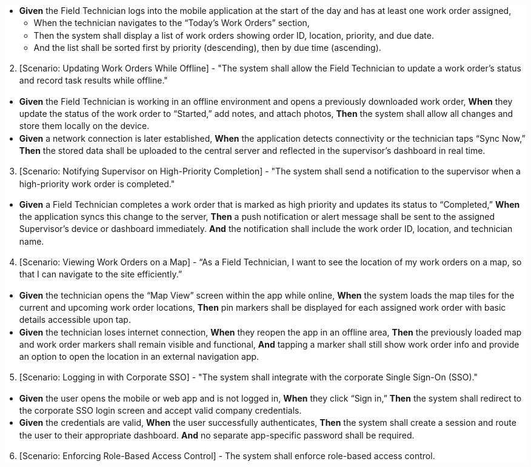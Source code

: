 * **Given** the Field Technician logs into the mobile application at the start of the day and has at least one work order assigned,
  * When the technician navigates to the “Today’s Work Orders” section,
  * Then the system shall display a list of work orders showing order ID, location, priority, and due date.
  * And the list shall be sorted first by priority (descending), then by due time (ascending).

2. [Scenario: Updating Work Orders While Offline] - "The system shall allow the Field Technician to update a work order’s status and record task results while offline."

* **Given** the Field Technician is working in an offline environment and opens a previously downloaded work order,
  **When**  they update the status of the work order to “Started,” add notes, and attach photos,
  **Then** the system shall allow all changes and store them locally on the device.
* **Given** a network connection is later established,
  **When**  the application detects connectivity or the technician taps “Sync Now,”
  **Then** the stored data shall be uploaded to the central server and reflected in the supervisor’s dashboard in real time.

3. [Scenario: Notifying Supervisor on High-Priority Completion] - "The system shall send a notification to the supervisor when a high-priority work order is completed."

* **Given** a Field Technician completes a work order that is marked as high priority and updates its status to “Completed,”
  **When**  the application syncs this change to the server,
  **Then** a push notification or alert message shall be sent to the assigned Supervisor’s device or dashboard immediately.
  **And** the notification shall include the work order ID, location, and technician name.

4. [Scenario: Viewing Work Orders on a Map] - “As a Field Technician, I want to see the location of my work orders on a map, so that I can navigate to the site efficiently.”

* **Given** the technician opens the “Map View” screen within the app while online,
  **When**  the system loads the map tiles for the current and upcoming work order locations,
  **Then** pin markers shall be displayed for each assigned work order with basic details accessible upon tap.
* **Given** the technician loses internet connection,
  **When**  they reopen the app in an offline area,
  **Then** the previously loaded map and work order markers shall remain visible and functional,
  **And** tapping a marker shall still show work order info and provide an option to open the location in an external navigation app.

5. [Scenario: Logging in with Corporate SSO] - "The system shall integrate with the corporate Single Sign-On (SSO)."

* **Given** the user opens the mobile or web app and is not logged in,
  **When**  they click “Sign in,”
  **Then** the system shall redirect to the corporate SSO login screen and accept valid company credentials.
* **Given** the credentials are valid,
  **When**  the user successfully authenticates,
  **Then** the system shall create a session and route the user to their appropriate dashboard.
  **And** no separate app-specific password shall be required.

6. [Scenario: Enforcing Role-Based Access Control] - The system shall enforce role-based access control.
